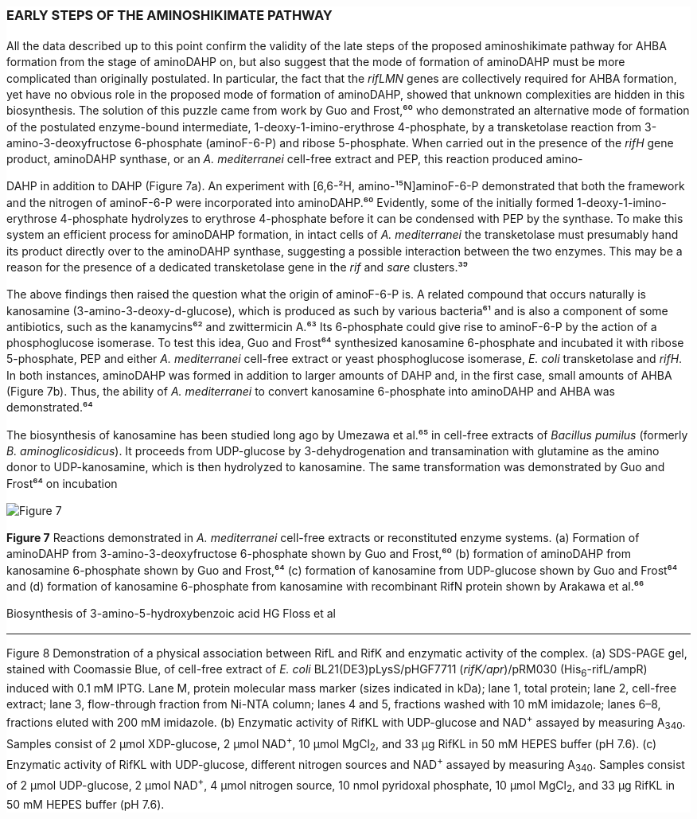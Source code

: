 ### EARLY STEPS OF THE AMINOSHIKIMATE PATHWAY

All the data described up to this point confirm the validity of the late steps of the proposed aminoshikimate pathway for AHBA formation from the stage of aminoDAHP on, but also suggest that the mode of formation of aminoDAHP must be more complicated than originally postulated. In particular, the fact that the *rifLMN* genes are collectively required for AHBA formation, yet have no obvious role in the proposed mode of formation of aminoDAHP, showed that unknown complexities are hidden in this biosynthesis. The solution of this puzzle came from work by Guo and Frost,⁶⁰ who demonstrated an alternative mode of formation of the postulated enzyme-bound intermediate, 1-deoxy-1-imino-erythrose 4-phosphate, by a transketolase reaction from 3-amino-3-deoxyfructose 6-phosphate (aminoF-6-P) and ribose 5-phosphate. When carried out in the presence of the *rifH* gene product, aminoDAHP synthase, or an *A. mediterranei* cell-free extract and PEP, this reaction produced amino-

DAHP in addition to DAHP (Figure 7a). An experiment with [6,6-²H, amino-¹⁵N]aminoF-6-P demonstrated that both the framework and the nitrogen of aminoF-6-P were incorporated into aminoDAHP.⁶⁰ Evidently, some of the initially formed 1-deoxy-1-imino-erythrose 4-phosphate hydrolyzes to erythrose 4-phosphate before it can be condensed with PEP by the synthase. To make this system an efficient process for aminoDAHP formation, in intact cells of *A. mediterranei* the transketolase must presumably hand its product directly over to the aminoDAHP synthase, suggesting a possible interaction between the two enzymes. This may be a reason for the presence of a dedicated transketolase gene in the *rif* and *sare* clusters.³⁹

The above findings then raised the question what the origin of aminoF-6-P is. A related compound that occurs naturally is kanosamine (3-amino-3-deoxy-d-glucose), which is produced as such by various bacteria⁶¹ and is also a component of some antibiotics, such as the kanamycins⁶² and zwittermicin A.⁶³ Its 6-phosphate could give rise to aminoF-6-P by the action of a phosphoglucose isomerase. To test this idea, Guo and Frost⁶⁴ synthesized kanosamine 6-phosphate and incubated it with ribose 5-phosphate, PEP and either *A. mediterranei* cell-free extract or yeast phosphoglucose isomerase, *E. coli* transketolase and *rifH*. In both instances, aminoDAHP was formed in addition to larger amounts of DAHP and, in the first case, small amounts of AHBA (Figure 7b). Thus, the ability of *A. mediterranei* to convert kanosamine 6-phosphate into aminoDAHP and AHBA was demonstrated.⁶⁴

The biosynthesis of kanosamine has been studied long ago by Umezawa et al.⁶⁵ in cell-free extracts of *Bacillus pumilus* (formerly *B. aminoglicosidicus*). It proceeds from UDP-glucose by 3-dehydrogenation and transamination with glutamine as the amino donor to UDP-kanosamine, which is then hydrolyzed to kanosamine. The same transformation was demonstrated by Guo and Frost⁶⁴ on incubation

![Figure 7](#fig7)

**Figure 7** Reactions demonstrated in *A. mediterranei* cell-free extracts or reconstituted enzyme systems. (a) Formation of aminoDAHP from 3-amino-3-deoxyfructose 6-phosphate shown by Guo and Frost,⁶⁰ (b) formation of aminoDAHP from kanosamine 6-phosphate shown by Guo and Frost,⁶⁴ (c) formation of kanosamine from UDP-glucose shown by Guo and Frost⁶⁴ and (d) formation of kanosamine 6-phosphate from kanosamine with recombinant RifN protein shown by Arakawa et al.⁶⁶

Biosynthesis of 3-amino-5-hydroxybenzoic acid
HG Floss et al

---

Figure 8 Demonstration of a physical association between RifL and RifK and enzymatic activity of the complex. (a) SDS-PAGE gel, stained with Coomassie Blue, of cell-free extract of *E. coli* BL21(DE3)pLysS/pHGF7711 (*rifK/apr*)/pRM030 (His<sub>6</sub>-rifL/ampR) induced with 0.1 mM IPTG. Lane M, protein molecular mass marker (sizes indicated in kDa); lane 1, total protein; lane 2, cell-free extract; lane 3, flow-through fraction from Ni-NTA column; lanes 4 and 5, fractions washed with 10 mM imidazole; lanes 6–8, fractions eluted with 200 mM imidazole. (b) Enzymatic activity of RifKL with UDP-glucose and NAD<sup>+</sup> assayed by measuring A<sub>340</sub>. Samples consist of 2 μmol XDP-glucose, 2 μmol NAD<sup>+</sup>, 10 μmol MgCl<sub>2</sub>, and 33 μg RifKL in 50 mM HEPES buffer (pH 7.6). (c) Enzymatic activity of RifKL with UDP-glucose, different nitrogen sources and NAD<sup>+</sup> assayed by measuring A<sub>340</sub>. Samples consist of 2 μmol UDP-glucose, 2 μmol NAD<sup>+</sup>, 4 μmol nitrogen source, 10 nmol pyridoxal phosphate, 10 μmol MgCl<sub>2</sub>, and 33 μg RifKL in 50 mM HEPES buffer (pH 7.6).
